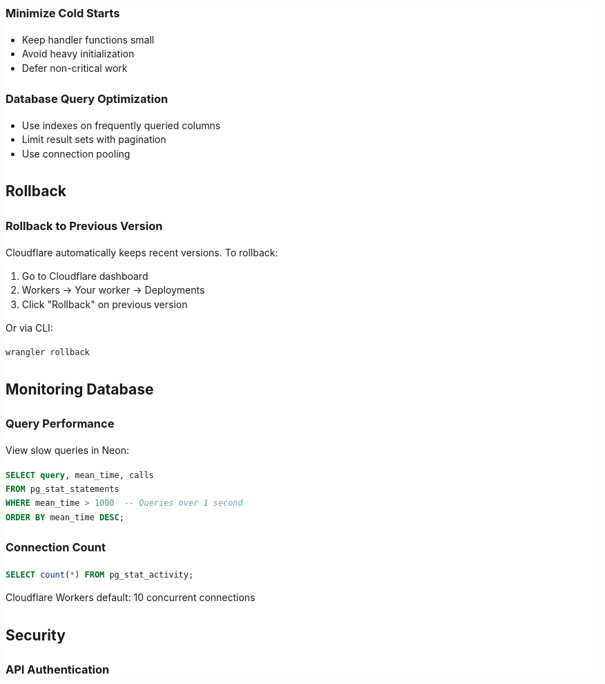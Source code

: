 ### Minimize Cold Starts

- Keep handler functions small
- Avoid heavy initialization
- Defer non-critical work

### Database Query Optimization

- Use indexes on frequently queried columns
- Limit result sets with pagination
- Use connection pooling

## Rollback

### Rollback to Previous Version

Cloudflare automatically keeps recent versions. To rollback:

1. Go to Cloudflare dashboard
2. Workers → Your worker → Deployments
3. Click "Rollback" on previous version

Or via CLI:

```bash
wrangler rollback
```

## Monitoring Database

### Query Performance

View slow queries in Neon:

```sql
SELECT query, mean_time, calls
FROM pg_stat_statements
WHERE mean_time > 1000  -- Queries over 1 second
ORDER BY mean_time DESC;
```

### Connection Count

```sql
SELECT count(*) FROM pg_stat_activity;
```

Cloudflare Workers default: 10 concurrent connections

## Security

### API Authentication
